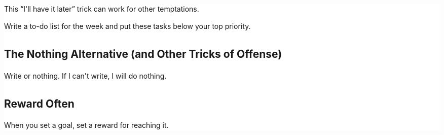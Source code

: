 This “I'll have it later” trick can work for other temptations.

Write a to-do list for the week and put these tasks below your top priority.

## The Nothing Alternative (and Other Tricks of Offense)

Write or nothing. If I can't write, I will do nothing.

## Reward Often

When you set a goal, set a reward for reaching it.
